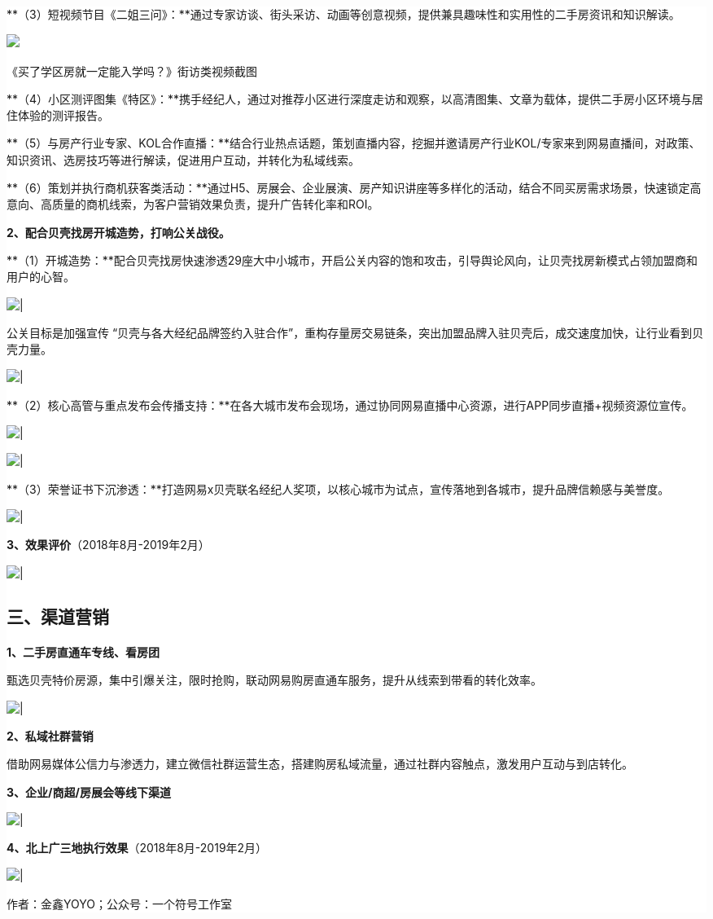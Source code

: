 **（3）短视频节目《二姐三问》：**通过专家访谈、街头采访、动画等创意视频，提供兼具趣味性和实用性的二手房资讯和知识解读。

![](https://image.woshipm.com/2024/07/11/318a6a90-3f5a-11ef-8f1a-00163e0b5ff3.png)

《买了学区房就一定能入学吗？》街访类视频截图

**（4）小区测评图集《特区》：**携手经纪人，通过对推荐小区进行深度走访和观察，以高清图集、文章为载体，提供二手房小区环境与居住体验的测评报告。

**（5）与房产行业专家、KOL合作直播：**结合行业热点话题，策划直播内容，挖掘并邀请房产行业KOL/专家来到网易直播间，对政策、知识资讯、选房技巧等进行解读，促进用户互动，并转化为私域线索。

**（6）策划并执行商机获客类活动：**通过H5、房展会、企业展演、房产知识讲座等多样化的活动，结合不同买房需求场景，快速锁定高意向、高质量的商机线索，为客户营销效果负责，提升广告转化率和ROI。

**2、配合贝壳找房开城造势，打响公关战役。**

**（1）开城造势：**配合贝壳找房快速渗透29座大中小城市，开启公关内容的饱和攻击，引导舆论风向，让贝壳找房新模式占领加盟商和用户的心智。

![|](https://image.woshipm.com/wp-files/2024/07/wVkUVeUFHtUmtzkfqw5g.png)

公关目标是加强宣传 “贝壳与各大经纪品牌签约入驻合作”，重构存量房交易链条，突出加盟品牌入驻贝壳后，成交速度加快，让行业看到贝壳力量。

![|](https://image.woshipm.com/wp-files/2024/07/25vXbJ9YbuIU6ViEinuX.png)

**（2）核心高管与重点发布会传播支持：**在各大城市发布会现场，通过协同网易直播中心资源，进行APP同步直播+视频资源位宣传。

![|](https://image.woshipm.com/wp-files/2024/07/J7sSQP3d7dLoPp2VNKJQ.png)

![|](https://image.woshipm.com/wp-files/2024/07/0v3lK5kn8HkuNtZoByZf.png)

**（3）荣誉证书下沉渗透：**打造网易x贝壳联名经纪人奖项，以核心城市为试点，宣传落地到各城市，提升品牌信赖感与美誉度。

![|](https://image.woshipm.com/wp-files/2024/07/GTfHQL7aFVPJOnZdtjzi.png)

**3、效果评价**（2018年8月-2019年2月）

![|](https://image.woshipm.com/wp-files/2024/07/CHc7fuWy3bpQZIWTngbE.png)

## 三、渠道营销

**1、二手房直通车专线、看房团**

甄选贝壳特价房源，集中引爆关注，限时抢购，联动网易购房直通车服务，提升从线索到带看的转化效率。

![|](https://image.woshipm.com/wp-files/2024/07/ERRWYX4NcbpcPkhpQ2k4.png)

**2、私域社群营销**

借助网易媒体公信力与渗透力，建立微信社群运营生态，搭建购房私域流量，通过社群内容触点，激发用户互动与到店转化。

**3、企业/商超/房展会等线下渠道**

![|](https://image.woshipm.com/wp-files/2024/07/bCCmGJBHF5YBYv319K9U.png)

**4、北上广三地执行效果**（2018年8月-2019年2月）

![|](https://image.woshipm.com/wp-files/2024/07/acp8Jt408mhntzjKjCqY.png)

作者：金鑫YOYO；公众号：一个符号工作室
